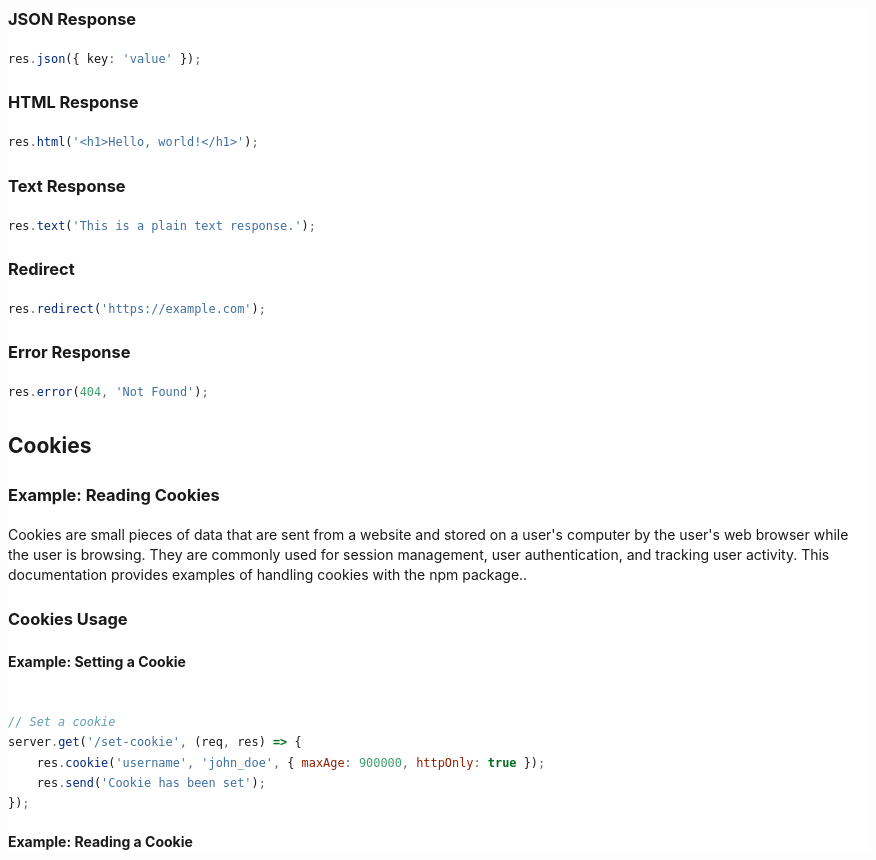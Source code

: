 ### JSON Response

```typescript
res.json({ key: 'value' });
```

### HTML Response

```typescript
res.html('<h1>Hello, world!</h1>');
```

### Text Response

```typescript
res.text('This is a plain text response.');
```

### Redirect

```typescript
res.redirect('https://example.com');
```

### Error Response

```typescript
res.error(404, 'Not Found');
```

## Cookies

### Example: Reading Cookies

Cookies are small pieces of data that are sent from a website and stored on a user's computer by the user's web browser while the user is browsing. They are commonly used for session management, user authentication, and tracking user activity. This documentation provides examples of handling cookies with the npm package..

### Cookies Usage

#### Example: Setting a Cookie

```javascript

// Set a cookie
server.get('/set-cookie', (req, res) => {
    res.cookie('username', 'john_doe', { maxAge: 900000, httpOnly: true });
    res.send('Cookie has been set');
});
```

#### Example: Reading a Cookie
